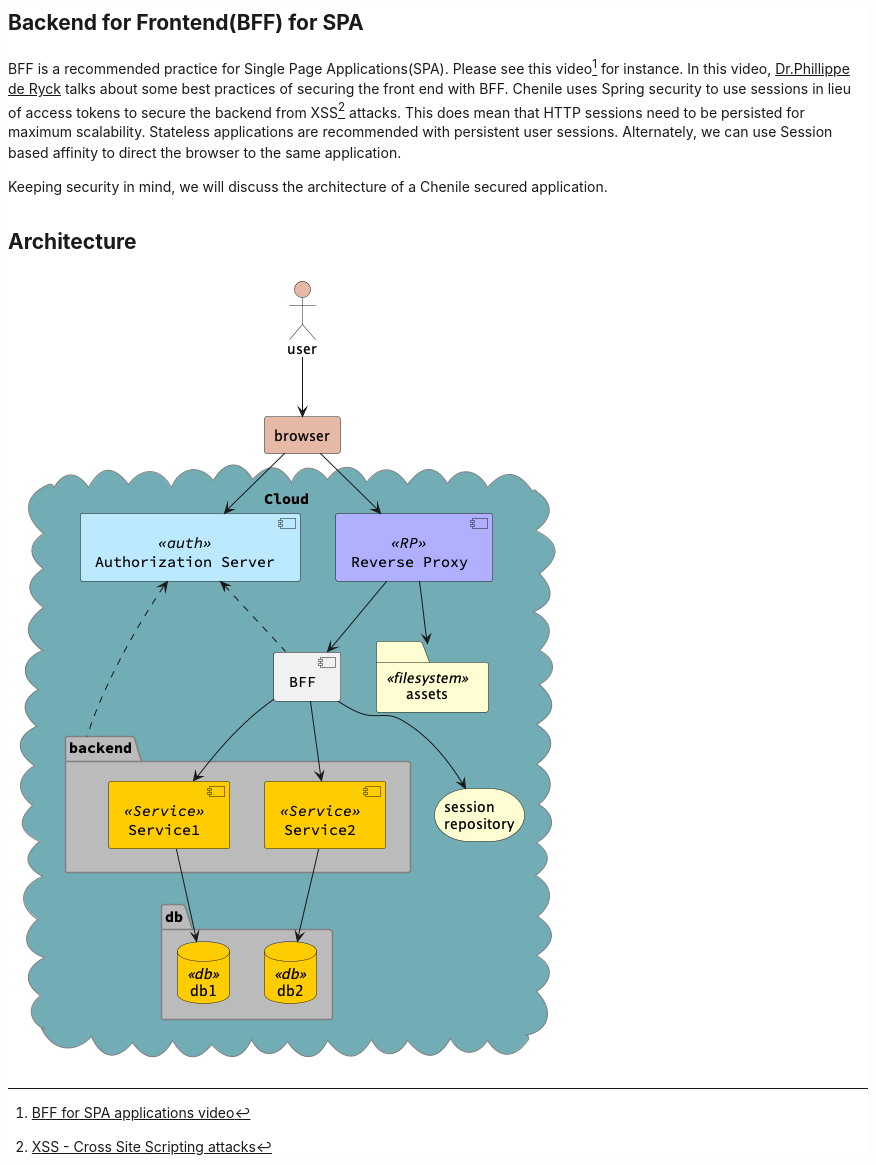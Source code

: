 ## Backend for Frontend(BFF) for SPA 
BFF is a recommended practice for Single Page Applications(SPA). Please see this video[^4] for instance. In this video, [Dr.Phillippe de Ryck](https://pragmaticwebsecurity.com/about) talks about some best practices of securing the front end with BFF. Chenile uses Spring security to use sessions in lieu of access tokens to secure the backend from XSS[^5] attacks. This does mean that HTTP sessions need to be persisted for maximum scalability. Stateless applications are recommended with persistent user sessions. Alternately, we can use Session based affinity to direct the browser to the same application. 

Keeping security in mind, we will discuss the architecture of a Chenile secured application.

## Architecture
[![Application Architecture](/images/chenile/chenile-security.png)](/images/chenile/chenile-security.png)


[^1]: [OAuth2 web site.](https://oauth.net/2/)
[^2]: [You tube videos on OAuth2. (Too many to pick a favorite)](https://www.youtube.com/results?search_query=oauth2)
[^3]: [Auth0 paper on different flows.](https://auth0.com/docs/get-started/authentication-and-authorization-flow/which-oauth-2-0-flow-should-i-use)
[^4]: [BFF for SPA applications video](https://www.youtube.com/watch?v=XoBtUn4XczU&t=12s)
[^5]: [XSS - Cross Site Scripting attacks](https://owasp.org/www-community/attacks/xss/)